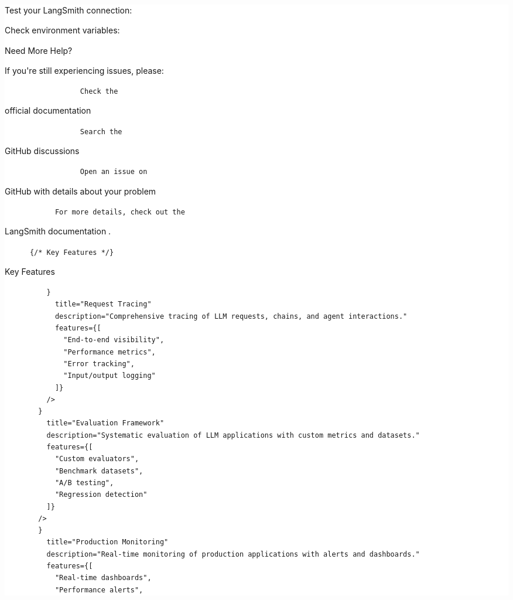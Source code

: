                             
Test your LangSmith connection:

                            

                          
                            
Check environment variables:

                            

                    

                  
                  
                    
                      
Need More Help?

                    
If you're still experiencing issues, please:

                    
                      Check the 
official documentation

                      Search the 
GitHub discussions

                      Open an issue on 
GitHub
 with details about your problem

                  

              

            
              
                
                For more details, check out the 
LangSmith documentation
.

            

        
        
        
          {/* Key Features */}
          
            
Key Features

            
              }
                title="Request Tracing"
                description="Comprehensive tracing of LLM requests, chains, and agent interactions."
                features={[
                  "End-to-end visibility",
                  "Performance metrics",
                  "Error tracking",
                  "Input/output logging"
                ]}
              />
            }
              title="Evaluation Framework"
              description="Systematic evaluation of LLM applications with custom metrics and datasets."
              features={[
                "Custom evaluators",
                "Benchmark datasets",
                "A/B testing",
                "Regression detection"
              ]}
            />
            }
              title="Production Monitoring"
              description="Real-time monitoring of production applications with alerts and dashboards."
              features={[
                "Real-time dashboards",
                "Performance alerts",